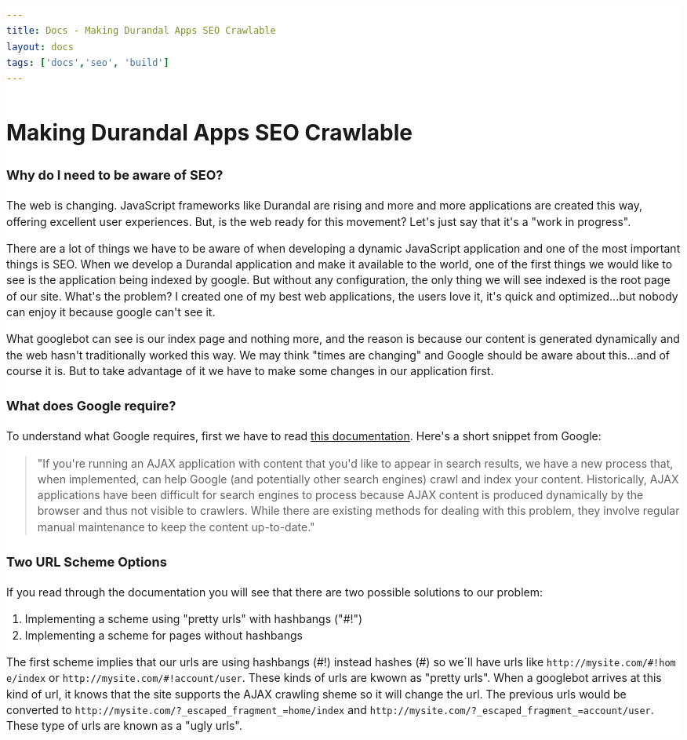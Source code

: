 ```yaml
---
title: Docs - Making Durandal Apps SEO Crawlable
layout: docs
tags: ['docs','seo', 'build']
---
```

# Making Durandal Apps SEO Crawlable
#### 

### Why do I need to be aware of SEO?

The web is changing. JavaScript frameworks like Durandal are rising and more and more applications are created this way, offering excellent user experiences. But, is the web ready for this movement? Let's just say that it's a "work in progress".

There are a lot of things we have to be aware of when developing a dynamic JavaScript application and one of the most important things is SEO. When we develop a Durandal application and make it available to the world, one of the first things we would like to see is the application being indexed by google. But without any configuration, the only thing we will see indexed is the root page of our site. What's the problem? I created one of my best web applications, the users love it, it's quick and optimized...but nobody can enjoy it because google can't see it.

What googlebot can see is our index page and nothing more, and the reason is because our content is generated dynamically and the web hasn't traditionally worked this way. We may think "times are changing" and Google should be aware about this...and of course it is. But to take advantage of it we have to make some changes in our application first.

### What does Google require?

To understand what Google requires, first we have to read [this documentation](https://developers.google.com/webmasters/ajax-crawling). Here's a short snippet from Google:

>"If you're running an AJAX application with content that you'd like to appear in search results, we have a new process that, when implemented, can help Google (and potentially other search engines) crawl and index your content. Historically, AJAX applications have been difficult for search engines to process because AJAX content is produced dynamically by the browser and thus not visible to crawlers. While there are existing methods for dealing with this problem, they involve regular manual maintenance to keep the content up-to-date."

### Two URL Scheme Options

If you read through the documentation you will see that there are two possible solutions to our problem:

1. Implementing a scheme using "pretty urls" with hashbangs ("#!")
2. Implementing a scheme for pages without hashbangs

The first scheme implies that our urls are using hashbangs (#!) instead hashes (#) so we´ll have urls like `http://mysite.com/#!home/index` or `http://mysite.com/#!account/user`. These kinds of urls are kwown as "pretty urls". When a googlebot arrives at this kind of url, it knows that the site supports the AJAX crawling sheme so it will change the url. The previous urls would be converted to `http://mysite.com/?_escaped_fragment_=home/index` and `http://mysite.com/?_escaped_fragment_=account/user`. These type of urls are known as a "ugly urls".
